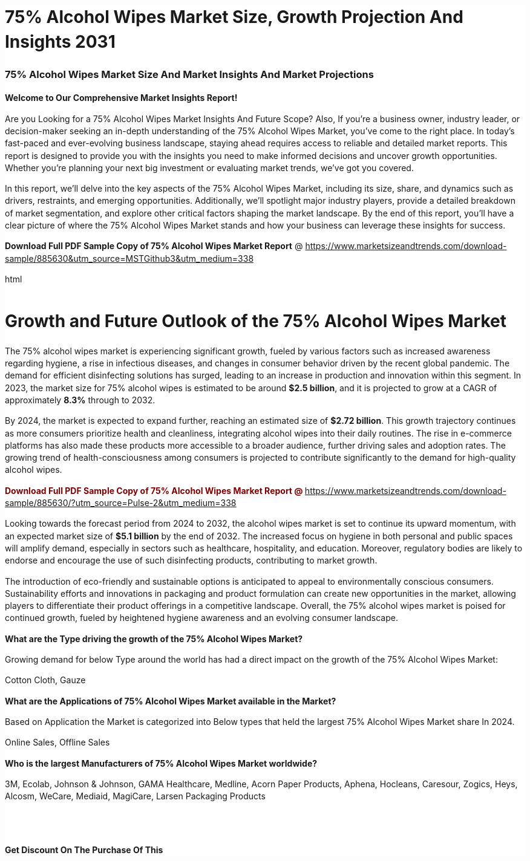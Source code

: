<H1>75% Alcohol Wipes Market Size, Growth Projection And Insights 2031</H1><div class="" data-test-id=""><h3><span class="">75% Alcohol Wipes Market Size And Market Insights And Market Projections</span></h3></div><div class="" data-test-id=""><p><strong>Welcome to Our Comprehensive Market Insights Report!</strong></p><p>Are you Looking for a 75% Alcohol Wipes Market Insights And Future Scope? Also, If you&rsquo;re a business owner, industry leader, or decision-maker seeking an in-depth understanding of the 75% Alcohol Wipes Market, you&rsquo;ve come to the right place. In today&rsquo;s fast-paced and ever-evolving business landscape, staying ahead requires access to reliable and detailed market reports. This report is designed to provide you with the insights you need to make informed decisions and uncover growth opportunities. Whether you&rsquo;re planning your next big investment or evaluating market trends, we&rsquo;ve got you covered.</p><p>In this report, we&rsquo;ll delve into the key aspects of the 75% Alcohol Wipes Market, including its size, share, and dynamics such as drivers, restraints, and emerging opportunities. Additionally, we&rsquo;ll spotlight major industry players, provide a detailed breakdown of market segmentation, and explore other critical factors shaping the market landscape. By the end of this report, you&rsquo;ll have a clear picture of where the 75% Alcohol Wipes Market stands and how your business can leverage these insights for success.</p><p><strong>Download Full PDF Sample Copy of 75% Alcohol Wipes Market Report</strong> @ <a href="https://www.marketsizeandtrends.com/download-sample/885630&utm_source=MSTGithub3&utm_medium=338" target="_blank">https://www.marketsizeandtrends.com/download-sample/885630&utm_source=MSTGithub3&utm_medium=338</a></p></div><div class="" data-test-id=""><p><span class="">html<!DOCTYPE html><html lang="en"><head> <meta charset="UTF-8"> <meta name="viewport" content="width=device-width, initial-scale=1.0"> <title>75% Alcohol Wipes Market Growth and Outlook</title></head><body> <h1>Growth and Future Outlook of the 75% Alcohol Wipes Market</h1> <p>The 75% alcohol wipes market is experiencing significant growth, fueled by various factors such as increased awareness regarding hygiene, a rise in infectious diseases, and changes in consumer behavior driven by the recent global pandemic. The demand for efficient disinfecting solutions has surged, leading to an increase in production and innovation within this segment. In 2023, the market size for 75% alcohol wipes is estimated to be around <strong>$2.5 billion</strong>, and it is projected to grow at a CAGR of approximately <strong>8.3%</strong> through to 2032.</p> <p>By 2024, the market is expected to expand further, reaching an estimated size of <strong>$2.72 billion</strong>. This growth trajectory continues as more consumers prioritize health and cleanliness, integrating alcohol wipes into their daily routines. The rise in e-commerce platforms has also made these products more accessible to a broader audience, further driving sales and adoption rates. The growing trend of health-consciousness among consumers is projected to contribute significantly to the demand for high-quality alcohol wipes.</p> <p><strong><span style="color: #800000;">Download Full PDF Sample Copy of 75% Alcohol Wipes Market Report @</span>&nbsp;</strong><a href="https://www.marketsizeandtrends.com/download-sample/885630/?utm_source=Pulse-2&amp;utm_medium=338">https://www.marketsizeandtrends.com/download-sample/885630/?utm_source=Pulse-2&amp;utm_medium=338</a></p> <p>Looking towards the forecast period from 2024 to 2032, the alcohol wipes market is set to continue its upward momentum, with an expected market size of <strong>$5.1 billion</strong> by the end of 2032. The increased focus on hygiene in both personal and public spaces will amplify demand, especially in sectors such as healthcare, hospitality, and education. Moreover, regulatory bodies are likely to endorse and encourage the use of such disinfecting products, contributing to market growth.</p> <p>The introduction of eco-friendly and sustainable options is anticipated to appeal to environmentally conscious consumers. Sustainability efforts and innovations in packaging and product formulation can create new opportunities in the market, allowing players to differentiate their product offerings in a competitive landscape. Overall, the 75% alcohol wipes market is poised for continued growth, fueled by heightened hygiene awareness and an evolving consumer landscape.</p></body></html></span></p><p><strong><span class="">What are the&nbsp;Type driving the growth of the 75% Alcohol Wipes Market?</span></strong></p></div><div class="" data-test-id=""><p><span class="">Growing demand for below Type around the world has had a direct impact on the growth of the 75% Alcohol Wipes Market:</span></p></div><div class="" data-test-id=""><p>Cotton Cloth, Gauze</p><p><span class=""><strong>What are the&nbsp;Applications&nbsp;of 75% Alcohol Wipes Market available in the Market?</strong></span></p></div><div class="" data-test-id=""><p><span class="">Based on Application the Market is categorized into Below types that held the largest 75% Alcohol Wipes Market share In 2024.</span></p></div><div class="" data-test-id=""><p><span class="">Online Sales, Offline Sales</span></p><p><span class=""><strong>Who is the largest Manufacturers of 75% Alcohol Wipes Market worldwide?</strong></span></p></div><div class="" data-test-id=""><p><span class="">3M, Ecolab, Johnson & Johnson, GAMA Healthcare, Medline, Acorn Paper Products, Aphena, Hocleans, Caresour, Zogics, Heys, Alcosm, WeCare, Mediaid, MagiCare, Larsen Packaging Products</span></p></div><div class="" data-test-id="">&nbsp;</div><div class="" data-test-id="">&nbsp;</div><div class="" data-test-id=""><p><span class=""><strong>Get Discount On The Purchase Of This